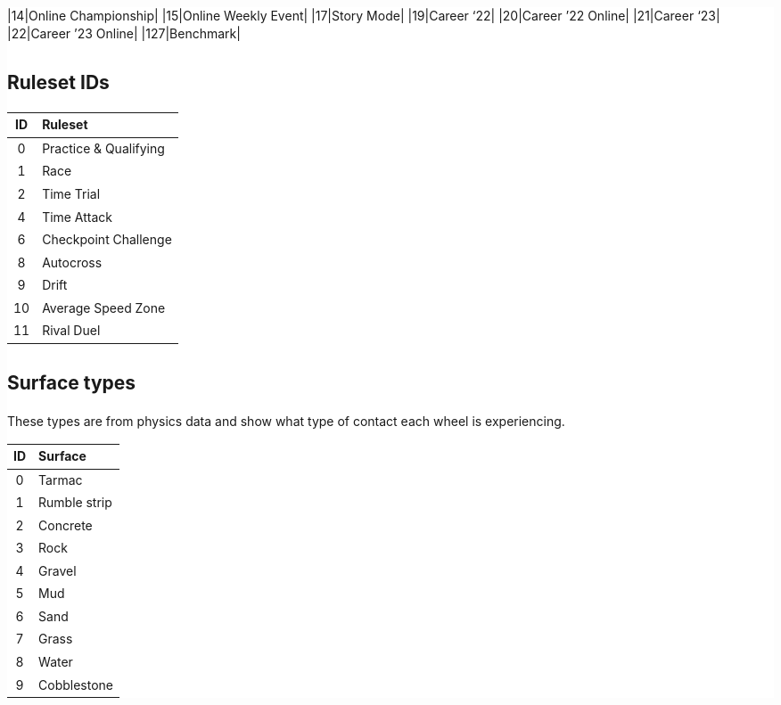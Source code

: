 |14|Online Championship|
|15|Online Weekly Event|
|17|Story Mode|
|19|Career ‘22|
|20|Career ’22 Online|
|21|Career ‘23|
|22|Career ’23 Online|
|127|Benchmark|


## **Ruleset IDs**


|**ID**|**Ruleset**|
| :-: | :- |
|0|Practice & Qualifying|
|1|Race|
|2|Time Trial|
|4|Time Attack|
|6|Checkpoint Challenge|
|8|Autocross|
|9|Drift|
|10|Average Speed Zone|
|11|Rival Duel|
##
## **Surface types**

These types are from physics data and show what type of contact each wheel is experiencing.


|**ID**|**Surface**|
| :-: | :- |
|0|Tarmac|
|1|Rumble strip|
|2|Concrete|
|3|Rock|
|4|Gravel|
|5|Mud|
|6|Sand|
|7|Grass|
|8|Water|
|9|Cobblestone|